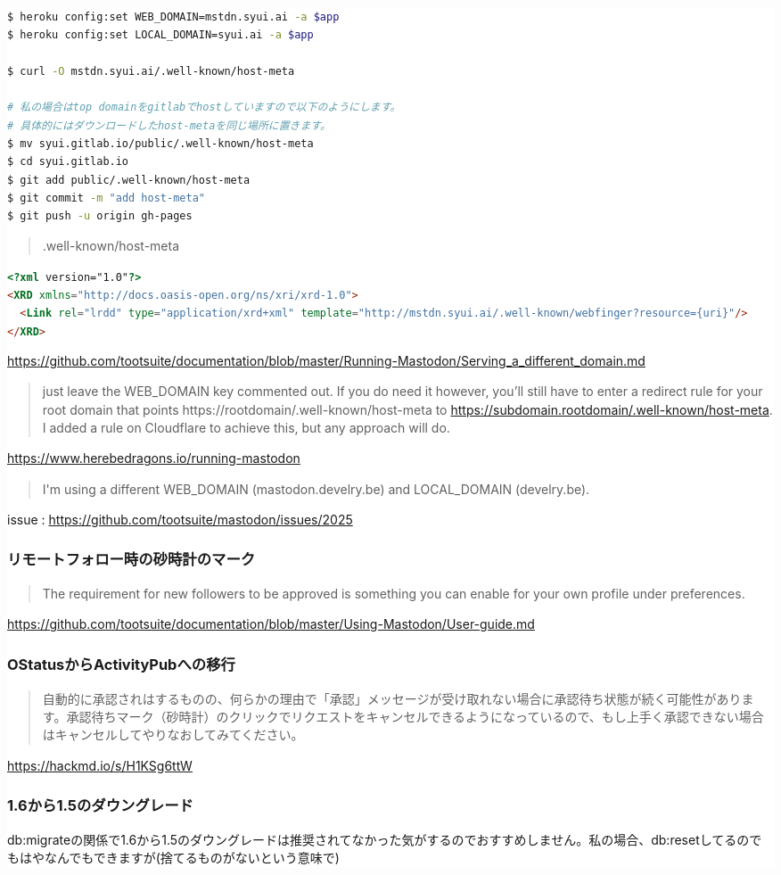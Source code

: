 ```sh
$ heroku config:set WEB_DOMAIN=mstdn.syui.ai -a $app
$ heroku config:set LOCAL_DOMAIN=syui.ai -a $app

$ curl -O mstdn.syui.ai/.well-known/host-meta

# 私の場合はtop domainをgitlabでhostしていますので以下のようにします。
# 具体的にはダウンロードしたhost-metaを同じ場所に置きます。
$ mv syui.gitlab.io/public/.well-known/host-meta
$ cd syui.gitlab.io
$ git add public/.well-known/host-meta
$ git commit -m "add host-meta"
$ git push -u origin gh-pages
```

> .well-known/host-meta

```html
<?xml version="1.0"?>
<XRD xmlns="http://docs.oasis-open.org/ns/xri/xrd-1.0">
  <Link rel="lrdd" type="application/xrd+xml" template="http://mstdn.syui.ai/.well-known/webfinger?resource={uri}"/>
</XRD>
```

https://github.com/tootsuite/documentation/blob/master/Running-Mastodon/Serving_a_different_domain.md

> just leave the WEB_DOMAIN key commented out. If you do need it however, you’ll still have to enter a redirect rule for your root domain that points https://rootdomain/.well-known/host-meta to https://subdomain.rootdomain/.well-known/host-meta. I added a rule on Cloudflare to achieve this, but any approach will do.

https://www.herebedragons.io/running-mastodon

> I'm using a different WEB_DOMAIN (mastodon.develry.be) and LOCAL_DOMAIN (develry.be).

issue : https://github.com/tootsuite/mastodon/issues/2025

### リモートフォロー時の砂時計のマーク

> The requirement for new followers to be approved is something you can enable for your own profile under preferences.

https://github.com/tootsuite/documentation/blob/master/Using-Mastodon/User-guide.md

### OStatusからActivityPubへの移行

> 自動的に承認されはするものの、何らかの理由で「承認」メッセージが受け取れない場合に承認待ち状態が続く可能性があります。承認待ちマーク（砂時計）のクリックでリクエストをキャンセルできるようになっているので、もし上手く承認できない場合はキャンセルしてやりなおしてみてください。

https://hackmd.io/s/H1KSg6ttW

### 1.6から1.5のダウングレード

db:migrateの関係で1.6から1.5のダウングレードは推奨されてなかった気がするのでおすすめしません。私の場合、db:resetしてるのでもはやなんでもできますが(捨てるものがないという意味で)
